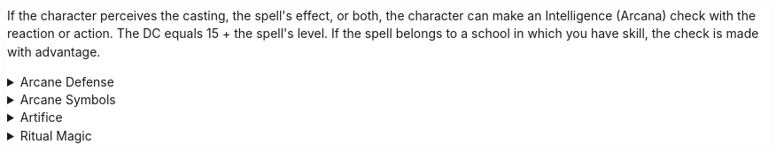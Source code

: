 If the character perceives the casting, the spell's effect, or both, the character can make an Intelligence (Arcana) check with the reaction or action. The DC equals 15 + the spell's level. If the spell belongs to a school in which you have skill, the check is made with advantage.
</div>

<details><summary>Arcane Defense</summary></details>

<details><summary>Arcane Symbols</summary></details>

<details><summary>Artifice</summary></details>

<details>
<summary>Ritual Magic</summary>
Your knowledge in the arcane arts specializes in the ritual casting of spells. This grants you the knowledge to understand how rituals are written and how to perform them, even to the extent that you have learnt a few. When you choose this skill, it is assumed that you have spent enough time researching to have acquired a ritual book holding two arcane 1st-level ritual spells of your choice. Casting a spell from your ritual book requires you to have it at hand.

